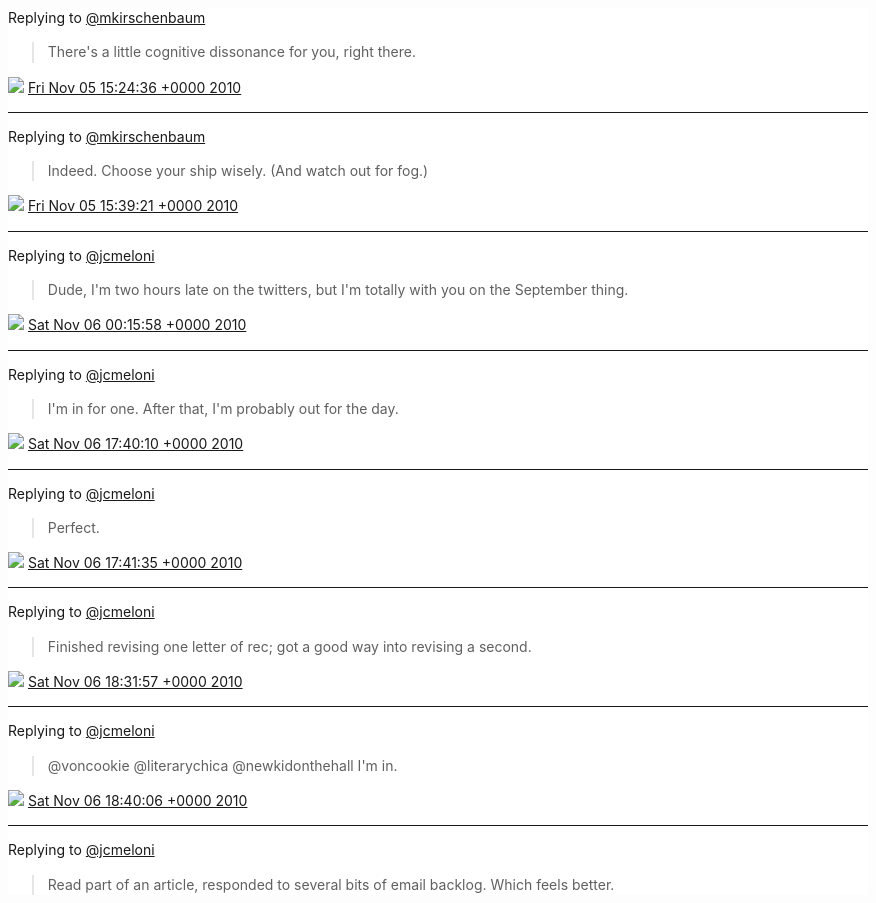 Replying to [@mkirschenbaum](https://twitter.com/mkirschenbaum/status/568147362971648)

> There's a little cognitive dissonance for you, right there\.

<img src="../../media/tweet.ico" width="12" /> [Fri Nov 05 15:24:36 +0000 2010](https://twitter.com/kfitz/status/569176192196609)

----

Replying to [@mkirschenbaum](https://twitter.com/mkirschenbaum/status/570768882667520)

> Indeed\. Choose your ship wisely\. \(And watch out for fog\.\)

<img src="../../media/tweet.ico" width="12" /> [Fri Nov 05 15:39:21 +0000 2010](https://twitter.com/kfitz/status/572887593394178)

----

Replying to [@jcmeloni](https://twitter.com/jcmeloni/status/668576235126784)

> Dude, I'm two hours late on the twitters, but I'm totally with you on the September thing\.

<img src="../../media/tweet.ico" width="12" /> [Sat Nov 06 00:15:58 +0000 2010](https://twitter.com/kfitz/status/702898581282816)

----

Replying to [@jcmeloni](https://twitter.com/jcmeloni/status/964611306160130)

> I'm in for one\. After that, I'm probably out for the day\.

<img src="../../media/tweet.ico" width="12" /> [Sat Nov 06 17:40:10 +0000 2010](https://twitter.com/kfitz/status/965677619871745)

----

Replying to [@jcmeloni](https://twitter.com/jcmeloni/status/965774193729536)

> Perfect\.

<img src="../../media/tweet.ico" width="12" /> [Sat Nov 06 17:41:35 +0000 2010](https://twitter.com/kfitz/status/966037700874241)

----

Replying to [@jcmeloni](https://twitter.com/jcmeloni/status/978148275527681)

> Finished revising one letter of rec; got a good way into revising a second\.

<img src="../../media/tweet.ico" width="12" /> [Sat Nov 06 18:31:57 +0000 2010](https://twitter.com/kfitz/status/978710450671616)

----

Replying to [@jcmeloni](https://twitter.com/jcmeloni/status/979388019515393)

>  @voncookie @literarychica @newkidonthehall I'm in\.

<img src="../../media/tweet.ico" width="12" /> [Sat Nov 06 18:40:06 +0000 2010](https://twitter.com/kfitz/status/980760156708864)

----

Replying to [@jcmeloni](https://twitter.com/jcmeloni/status/989755768573953)

> Read part of an article, responded to several bits of email backlog\. Which feels better\.
